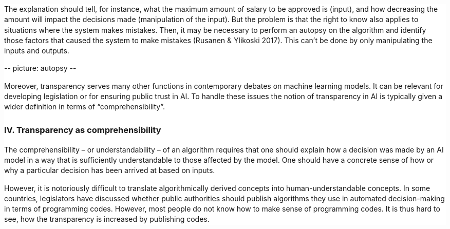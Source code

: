The explanation should tell, for instance, what the maximum amount of salary to be approved is (input), and how decreasing the amount will impact the decisions made (manipulation of the input). But the problem is that the right to know also applies to situations where the system makes mistakes. Then, it may be necessary to perform an autopsy on the algorithm and identify those factors that caused the system to make mistakes (Rusanen & Ylikoski 2017). This can’t be done by only manipulating the inputs and outputs.

-- picture: autopsy --

Moreover, transparency serves many other functions in contemporary debates on machine learning models. It can be relevant for developing legislation or for ensuring public trust in AI. To handle these issues the notion of transparency in AI is typically given a wider definition in terms of “comprehensibility”.

### IV. Transparency as comprehensibility

The comprehensibility – or understandability – of an algorithm requires that one should explain how a decision was made by an AI model in a way that is sufficiently understandable to those affected by the model. One should have a concrete sense of how or why a particular decision has been arrived at based on inputs.

However, it is notoriously difficult to translate algorithmically derived concepts into human-understandable concepts. In some countries, legislators have discussed whether public authorities should publish algorithms they use in automated decision-making in terms of programming codes. However, most people do not know how to make sense of programming codes. It is thus hard to see, how the transparency is increased by publishing codes.

